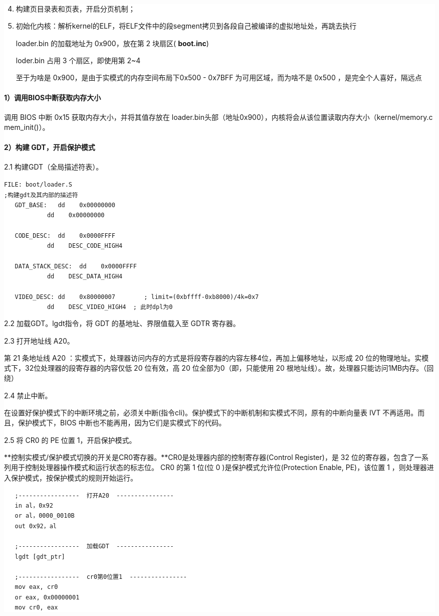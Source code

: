 4. 构建页目录表和页表，开启分页机制；

5. 初始化内核：解析kernel的ELF，将ELF文件中的段segment拷贝到各段自己被编译的虚拟地址处，再跳去执行

   loader.bin 的加载地址为 0x900，放在第 2 块扇区( **boot.inc**)

   loder.bin 占用 3 个扇区，即使用第 2~4

   至于为啥是 0x900，是由于实模式的内存空间布局下0x500 - 0x7BFF 为可用区域，而为啥不是 0x500 ，是完全个人喜好，隔远点

#### 1）调用BIOS中断获取内存大小

  调用 BIOS 中断 0x15 获取内存大小，并将其值存放在 loader.bin头部（地址0x900），内核将会从该位置读取内存大小（kernel/memory.c mem_init()）。

#### 2）构建 GDT，开启保护模式

2.1 构建GDT（全局描述符表）。

```assembly
FILE: boot/loader.S
;构建gdt及其内部的描述符
   GDT_BASE:   dd    0x00000000 
            dd    0x00000000

   CODE_DESC:  dd    0x0000FFFF 
            dd    DESC_CODE_HIGH4

   DATA_STACK_DESC:  dd    0x0000FFFF
            dd    DESC_DATA_HIGH4

   VIDEO_DESC: dd    0x80000007        ; limit=(0xbffff-0xb8000)/4k=0x7
            dd    DESC_VIDEO_HIGH4  ; 此时dpl为0
```

2.2 加载GDT。lgdt指令，将 GDT 的基地址、界限值载入至 GDTR 寄存器。

2.3 打开地址线 A20。

   第 21 条地址线 A20 ：实模式下，处理器访问内存的方式是将段寄存器的内容左移4位，再加上偏移地址，以形成 20 位的物理地址。实模式下，32位处理器的段寄存器的内容仅低 20 位有效，高  20 位全部为0（即，只能使用 20 根地址线）。故，处理器只能访问1MB内存。（回绕）

2.4 禁止中断。

  在设置好保护模式下的中断环境之前，必须关中断(指令cli)。保护模式下的中断机制和实模式不同，原有的中断向量表 IVT 不再适用。而且，保护模式下，BIOS 中断也不能再用，因为它们是实模式下的代码。

2.5 将 CR0 的 PE 位置 1，开启保护模式。

  **控制实模式/保护模式切换的开关是CR0寄存器。**CR0是处理器内部的控制寄存器(Control  Register)，是 32 位的寄存器，包含了一系列用于控制处理器操作模式和运行状态的标志位。 CR0 的第 1 位(位 0 )是保护模式允许位(Protection Enable, PE)，该位置 1 ，则处理器进入保护模式，按保护模式的规则开始运行。

```assembly
   ;-----------------  打开A20  ----------------
   in al，0x92
   or al，0000_0010B
   out 0x92，al

   ;-----------------  加载GDT  ----------------
   lgdt [gdt_ptr]

   ;-----------------  cr0第0位置1  ----------------
   mov eax, cr0
   or eax, 0x00000001
   mov cr0, eax
```
